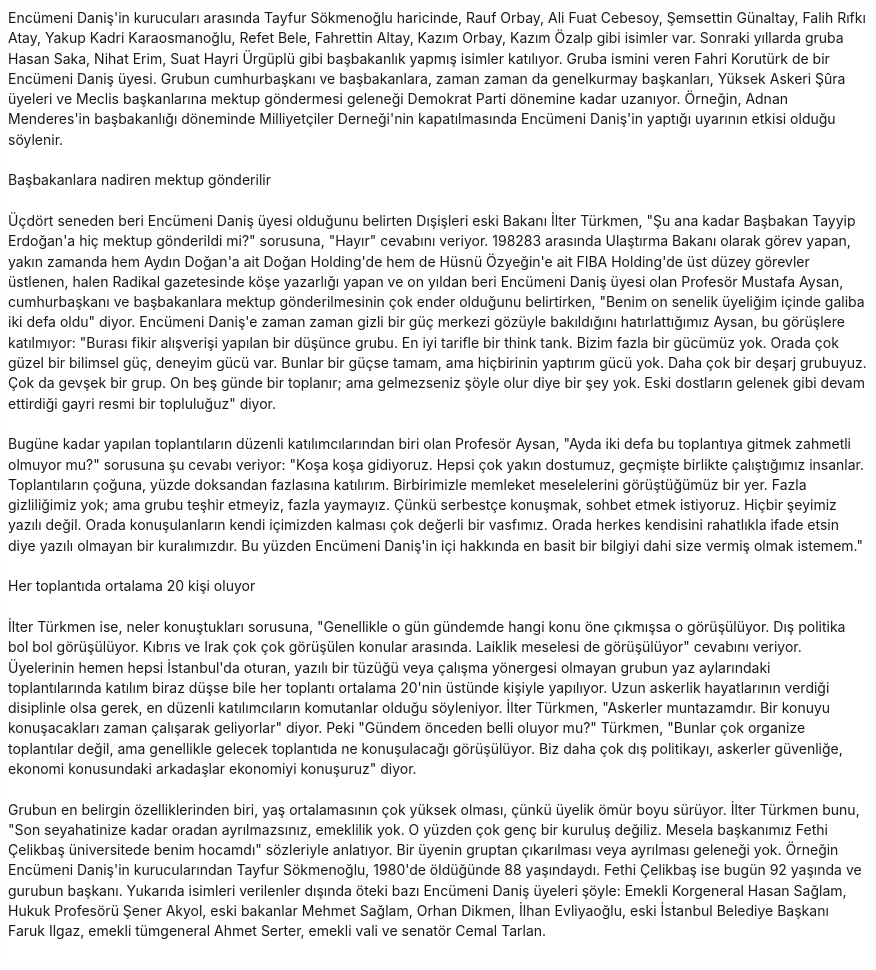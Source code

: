    Encümeni Daniş'in kurucuları arasında Tayfur Sökmenoğlu haricinde, Rauf Orbay, Ali Fuat Cebesoy, Şemsettin Günaltay, Falih Rıfkı Atay, Yakup Kadri Karaosmanoğlu, Refet Bele, Fahrettin Altay, Kazım Orbay, Kazım Özalp gibi isimler var. Sonraki yıllarda gruba Hasan Saka, Nihat Erim, Suat Hayri Ürgüplü gibi başbakanlık yapmış isimler katılıyor. Gruba ismini veren Fahri Korutürk de bir Encümeni Daniş üyesi. Grubun cumhurbaşkanı ve başbakanlara, zaman zaman da genelkurmay başkanları, Yüksek Askeri Şûra üyeleri ve Meclis başkanlarına mektup göndermesi geleneği Demokrat Parti dönemine kadar uzanıyor. Örneğin, Adnan Menderes'in başbakanlığı döneminde Milliyetçiler Derneği'nin kapatılmasında Encümeni Daniş'in yaptığı uyarının etkisi olduğu söylenir.
   <br/>
   <br/>
   Başbakanlara nadiren mektup gönderilir
   <br/>
   <br/>
   Üçdört seneden beri Encümeni Daniş üyesi olduğunu belirten Dışişleri eski Bakanı İlter Türkmen, "Şu ana kadar Başbakan Tayyip Erdoğan'a hiç mektup gönderildi mi?" sorusuna, "Hayır" cevabını veriyor. 198283 arasında Ulaştırma Bakanı olarak görev yapan, yakın zamanda hem Aydın Doğan'a ait Doğan Holding'de hem de Hüsnü Özyeğin'e ait FIBA Holding'de üst düzey görevler üstlenen, halen Radikal gazetesinde köşe yazarlığı yapan ve on yıldan beri Encümeni Daniş üyesi olan Profesör Mustafa Aysan, cumhurbaşkanı ve başbakanlara mektup gönderilmesinin çok ender olduğunu belirtirken, "Benim on senelik üyeliğim içinde galiba iki defa oldu" diyor. Encümeni Daniş'e zaman zaman gizli bir güç merkezi gözüyle bakıldığını hatırlattığımız Aysan, bu görüşlere katılmıyor: "Burası fikir alışverişi yapılan bir düşünce grubu. En iyi tarifle bir think tank. Bizim fazla bir gücümüz yok. Orada çok güzel bir bilimsel güç, deneyim gücü var. Bunlar bir güçse tamam, ama hiçbirinin yaptırım gücü yok. Daha çok bir deşarj grubuyuz. Çok da gevşek bir grup. On beş günde bir toplanır; ama gelmezseniz şöyle olur diye bir şey yok. Eski dostların gelenek gibi devam ettirdiği gayri resmi bir topluluğuz" diyor.
   <br/>
   <br/>
   Bugüne kadar yapılan toplantıların düzenli katılımcılarından biri olan Profesör Aysan, "Ayda iki defa bu toplantıya gitmek zahmetli olmuyor mu?" sorusuna şu cevabı veriyor: "Koşa koşa gidiyoruz. Hepsi çok yakın dostumuz, geçmişte birlikte çalıştığımız insanlar. Toplantıların çoğuna, yüzde doksandan fazlasına katılırım. Birbirimizle memleket meselelerini görüştüğümüz bir yer. Fazla gizliliğimiz yok; ama grubu teşhir etmeyiz, fazla yaymayız. Çünkü serbestçe konuşmak, sohbet etmek istiyoruz. Hiçbir şeyimiz yazılı değil. Orada konuşulanların kendi içimizden kalması çok değerli bir vasfımız. Orada herkes kendisini rahatlıkla ifade etsin diye yazılı olmayan bir kuralımızdır. Bu yüzden Encümeni Daniş'in içi hakkında en basit bir bilgiyi dahi size vermiş olmak istemem."
   <br/>
   <br/>
   Her toplantıda ortalama 20 kişi oluyor
   <br/>
   <br/>
   İlter Türkmen ise, neler konuştukları sorusuna, "Genellikle o gün gündemde hangi konu öne çıkmışsa o görüşülüyor. Dış politika bol bol görüşülüyor. Kıbrıs ve Irak çok çok görüşülen konular arasında. Laiklik meselesi de görüşülüyor" cevabını veriyor. Üyelerinin hemen hepsi İstanbul'da oturan, yazılı bir tüzüğü veya çalışma yönergesi olmayan grubun yaz aylarındaki toplantılarında katılım biraz düşse bile her toplantı ortalama 20'nin üstünde kişiyle yapılıyor. Uzun askerlik hayatlarının verdiği disiplinle olsa gerek, en düzenli katılımcıların komutanlar olduğu söyleniyor. İlter Türkmen, "Askerler muntazamdır. Bir konuyu konuşacakları zaman çalışarak geliyorlar" diyor. Peki "Gündem önceden belli oluyor mu?" Türkmen, "Bunlar çok organize toplantılar değil, ama genellikle gelecek toplantıda ne konuşulacağı görüşülüyor. Biz daha çok dış politikayı, askerler güvenliğe, ekonomi konusundaki arkadaşlar ekonomiyi konuşuruz" diyor.
   <br/>
   <br/>
   Grubun en belirgin özelliklerinden biri, yaş ortalamasının çok yüksek olması, çünkü üyelik ömür boyu sürüyor. İlter Türkmen bunu, "Son seyahatinize kadar oradan ayrılmazsınız, emeklilik yok. O yüzden çok genç bir kuruluş değiliz. Mesela başkanımız Fethi Çelikbaş üniversitede benim hocamdı" sözleriyle anlatıyor. Bir üyenin gruptan çıkarılması veya ayrılması geleneği yok. Örneğin Encümeni Daniş'in kurucularından Tayfur Sökmenoğlu, 1980'de öldüğünde 88 yaşındaydı. Fethi Çelikbaş ise bugün 92 yaşında ve gurubun başkanı. Yukarıda isimleri verilenler dışında öteki bazı Encümeni Daniş üyeleri şöyle: Emekli Korgeneral Hasan Sağlam, Hukuk Profesörü Şener Akyol, eski bakanlar Mehmet Sağlam, Orhan Dikmen, İlhan Evliyaoğlu, eski İstanbul Belediye Başkanı Faruk Ilgaz, emekli tümgeneral Ahmet Serter, emekli vali ve senatör Cemal Tarlan.
   <br/>
   <br/>